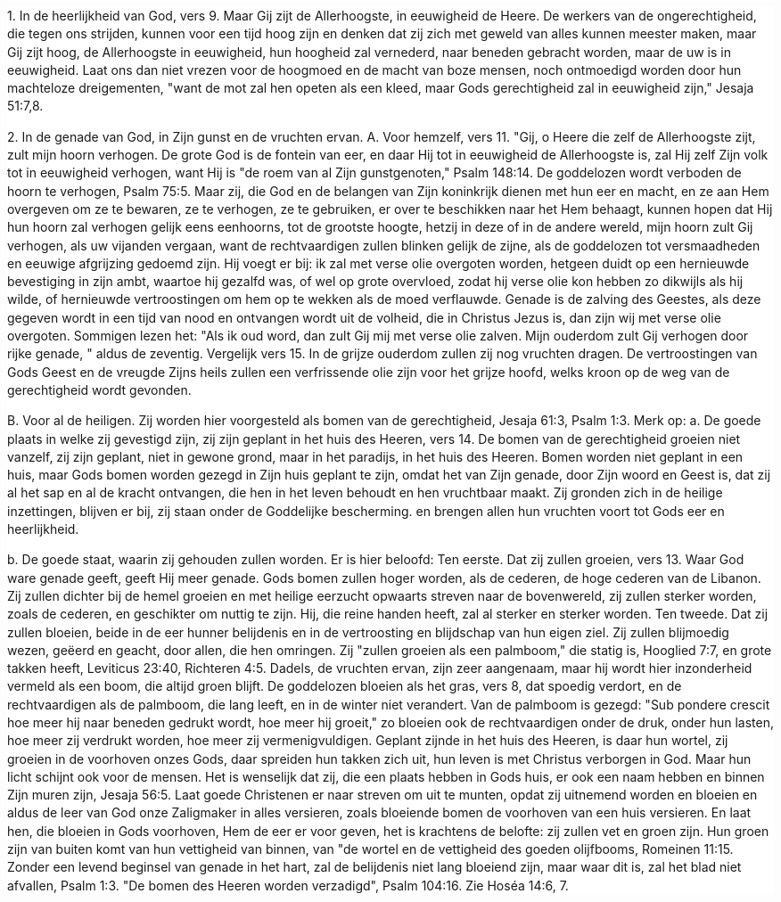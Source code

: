 1\. In de heerlijkheid van God, vers 9. Maar Gij zijt de Allerhoogste, in eeuwigheid de Heere. De werkers van de ongerechtigheid, die tegen ons strijden, kunnen voor een tijd hoog zijn en denken dat zij zich met geweld van alles kunnen meester maken, maar Gij zijt hoog, de Allerhoogste in eeuwigheid, hun hoogheid zal vernederd, naar beneden gebracht worden, maar de uw is in eeuwigheid. Laat ons dan niet vrezen voor de hoogmoed en de macht van boze mensen, noch ontmoedigd worden door hun machteloze dreigementen, "want de mot zal hen opeten als een kleed, maar Gods gerechtigheid zal in eeuwigheid zijn," Jesaja 51:7,8.

2\. In de genade van God, in Zijn gunst en de vruchten ervan. 
A. Voor hemzelf, vers 11. "Gij, o Heere die zelf de Allerhoogste zijt, zult mijn hoorn verhogen. De grote God is de fontein van eer, en daar Hij tot in eeuwigheid de Allerhoogste is, zal Hij zelf Zijn volk tot in eeuwigheid verhogen, want Hij is "de roem van al Zijn gunstgenoten," Psalm 148:14. De goddelozen wordt verboden de hoorn te verhogen, Psalm 75:5. Maar zij, die God en de belangen van Zijn koninkrijk dienen met hun eer en macht, en ze aan Hem overgeven om ze te bewaren, ze te verhogen, ze te gebruiken, er over te beschikken naar het Hem behaagt, kunnen hopen dat Hij hun hoorn zal verhogen gelijk eens eenhoorns, tot de grootste hoogte, hetzij in deze of in de andere wereld, mijn hoorn zult Gij verhogen, als uw vijanden vergaan, want de rechtvaardigen zullen blinken gelijk de zijne, als de goddelozen tot versmaadheden en eeuwige afgrijzing gedoemd zijn. Hij voegt er bij: ik zal met verse olie overgoten worden, hetgeen duidt op een hernieuwde bevestiging in zijn ambt, waartoe hij gezalfd was, of wel op grote overvloed, zodat hij verse olie kon hebben zo dikwijls als hij wilde, of hernieuwde vertroostingen om hem op te wekken als de moed verflauwde. Genade is de zalving des Geestes, als deze gegeven wordt in een tijd van nood en ontvangen wordt uit de volheid, die in Christus Jezus is, dan zijn wij met verse olie overgoten. Sommigen lezen het: "Als ik oud word, dan zult Gij mij met verse olie zalven. Mijn ouderdom zult Gij verhogen door rijke genade, " aldus de zeventig. Vergelijk vers 15. In de grijze ouderdom zullen zij nog vruchten dragen. De vertroostingen van Gods Geest en de vreugde Zijns heils zullen een verfrissende olie zijn voor het grijze hoofd, welks kroon op de weg van de gerechtigheid wordt gevonden. 

B. Voor al de heiligen. Zij worden hier voorgesteld als bomen van de gerechtigheid, Jesaja 61:3, Psalm 1:3. Merk op: 
a. De goede plaats in welke zij gevestigd zijn, zij zijn geplant in het huis des Heeren, vers 14. De bomen van de gerechtigheid groeien niet vanzelf, zij zijn geplant, niet in gewone grond, maar in het paradijs, in het huis des Heeren. Bomen worden niet geplant in een huis, maar Gods bomen worden gezegd in Zijn huis geplant te zijn, omdat het van Zijn genade, door Zijn woord en Geest is, dat zij al het sap en al de kracht ontvangen, die hen in het leven behoudt en hen vruchtbaar maakt. Zij gronden zich in de heilige inzettingen, blijven er bij, zij staan onder de Goddelijke bescherming. en brengen allen hun vruchten voort tot Gods eer en heerlijkheid.

b. De goede staat, waarin zij gehouden zullen worden. 
Er is hier beloofd: 
Ten eerste. Dat zij zullen groeien, vers 13. Waar God ware genade geeft, geeft Hij meer genade. Gods bomen zullen hoger worden, als de cederen, de hoge cederen van de Libanon. Zij zullen dichter bij de hemel groeien en met heilige eerzucht opwaarts streven naar de bovenwereld, zij zullen sterker worden, zoals de cederen, en geschikter om nuttig te zijn. Hij, die reine handen heeft, zal al sterker en sterker worden. 
Ten tweede. Dat zij zullen bloeien, beide in de eer hunner belijdenis en in de vertroosting en blijdschap van hun eigen ziel. Zij zullen blijmoedig wezen, geëerd en geacht, door allen, die hen omringen. Zij "zullen groeien als een palmboom," die statig is, Hooglied 7:7, en grote takken heeft, Leviticus 23:40, Richteren 4:5. Dadels, de vruchten ervan, zijn zeer aangenaam, maar hij wordt hier inzonderheid vermeld als een boom, die altijd groen blijft. De goddelozen bloeien als het gras, vers 8, dat spoedig verdort, en de rechtvaardigen als de palmboom, die lang leeft, en in de winter niet verandert. Van de palmboom is gezegd: "Sub pondere crescit hoe meer hij naar beneden gedrukt wordt, hoe meer hij groeit," zo bloeien ook de rechtvaardigen onder de druk, onder hun lasten, hoe meer zij verdrukt worden, hoe meer zij vermenigvuldigen. 
Geplant zijnde in het huis des Heeren, is daar hun wortel, zij groeien in de voorhoven onzes Gods, daar spreiden hun takken zich uit, hun leven is met Christus verborgen in God. Maar hun licht schijnt ook voor de mensen. Het is wenselijk dat zij, die een plaats hebben in Gods huis, er ook een naam hebben en binnen Zijn muren zijn, Jesaja 56:5. 
Laat goede Christenen er naar streven om uit te munten, opdat zij uitnemend worden en bloeien en aldus de leer van God onze Zaligmaker in alles versieren, zoals bloeiende bomen de voorhoven van een huis versieren. En laat hen, die bloeien in Gods voorhoven, Hem de eer er voor geven, het is krachtens de belofte: zij zullen vet en groen zijn. Hun groen zijn van buiten komt van hun vettigheid van binnen, van "de wortel en de vettigheid des goeden olijfbooms, Romeinen 11:15. Zonder een levend beginsel van genade in het hart, zal de belijdenis niet lang bloeiend zijn, maar waar dit is, zal het blad niet afvallen, Psalm 1:3. "De bomen des Heeren worden verzadigd", Psalm 104:16. Zie Hoséa 14:6, 7. 